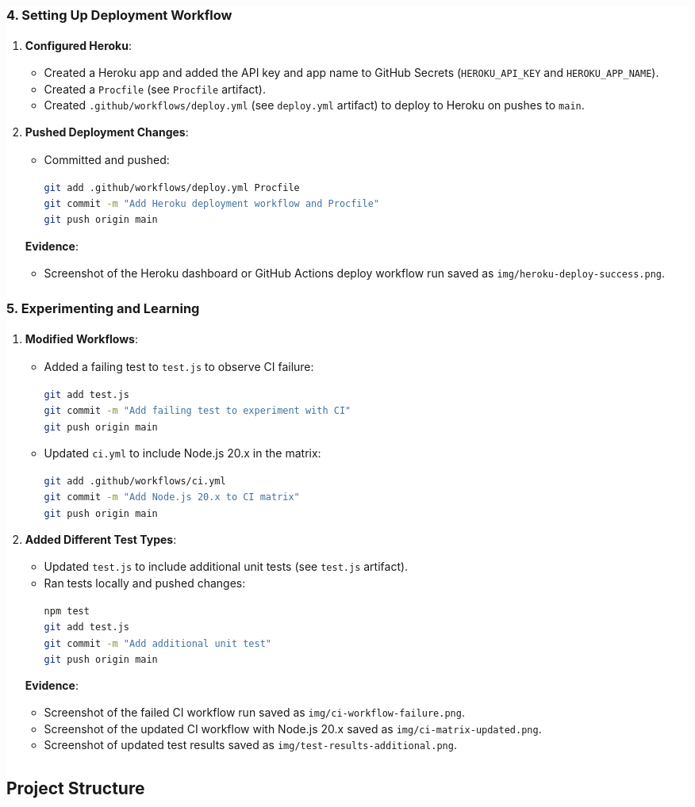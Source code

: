### 4. Setting Up Deployment Workflow

1. **Configured Heroku**:
   - Created a Heroku app and added the API key and app name to GitHub Secrets (`HEROKU_API_KEY` and `HEROKU_APP_NAME`).
   - Created a `Procfile` (see `Procfile` artifact).
   - Created `.github/workflows/deploy.yml` (see `deploy.yml` artifact) to deploy to Heroku on pushes to `main`.

2. **Pushed Deployment Changes**:
   - Committed and pushed:
     ```bash
     git add .github/workflows/deploy.yml Procfile
     git commit -m "Add Heroku deployment workflow and Procfile"
     git push origin main
     ```

   **Evidence**:
   - Screenshot of the Heroku dashboard or GitHub Actions deploy workflow run saved as `img/heroku-deploy-success.png`.

### 5. Experimenting and Learning

1. **Modified Workflows**:
   - Added a failing test to `test.js` to observe CI failure:
     ```bash
     git add test.js
     git commit -m "Add failing test to experiment with CI"
     git push origin main
     ```
   - Updated `ci.yml` to include Node.js 20.x in the matrix:
     ```bash
     git add .github/workflows/ci.yml
     git commit -m "Add Node.js 20.x to CI matrix"
     git push origin main
     ```

2. **Added Different Test Types**:
   - Updated `test.js` to include additional unit tests (see `test.js` artifact).
   - Ran tests locally and pushed changes:
     ```bash
     npm test
     git add test.js
     git commit -m "Add additional unit test"
     git push origin main
     ```

   **Evidence**:
   - Screenshot of the failed CI workflow run saved as `img/ci-workflow-failure.png`.
   - Screenshot of the updated CI workflow with Node.js 20.x saved as `img/ci-matrix-updated.png`.
   - Screenshot of updated test results saved as `img/test-results-additional.png`.

## Project Structure
